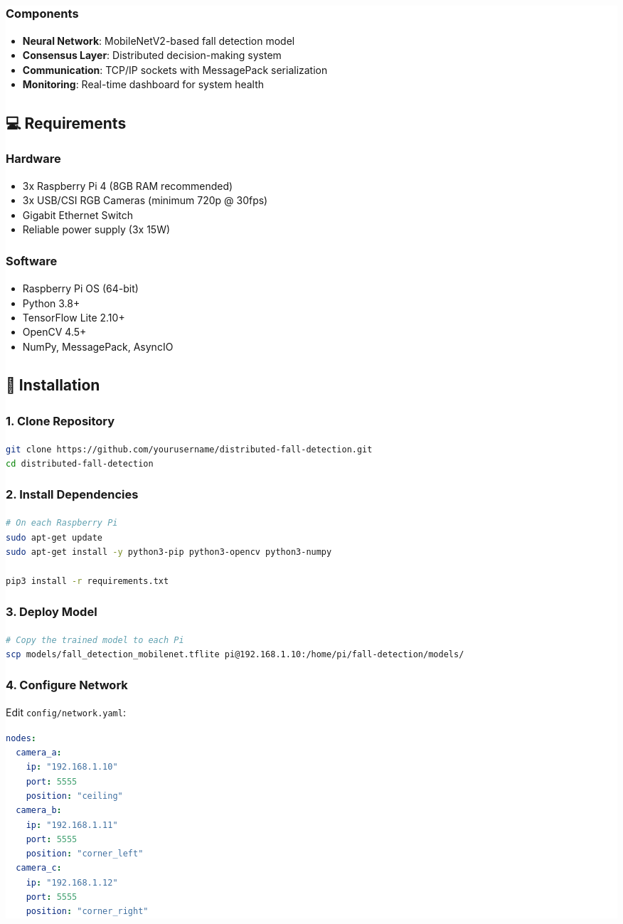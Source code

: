### Components

- **Neural Network**: MobileNetV2-based fall detection model
- **Consensus Layer**: Distributed decision-making system
- **Communication**: TCP/IP sockets with MessagePack serialization
- **Monitoring**: Real-time dashboard for system health

## 💻 Requirements

### Hardware
- 3x Raspberry Pi 4 (8GB RAM recommended)
- 3x USB/CSI RGB Cameras (minimum 720p @ 30fps)
- Gigabit Ethernet Switch
- Reliable power supply (3x 15W)

### Software
- Raspberry Pi OS (64-bit)
- Python 3.8+
- TensorFlow Lite 2.10+
- OpenCV 4.5+
- NumPy, MessagePack, AsyncIO

## 🚀 Installation

### 1. Clone Repository
```bash
git clone https://github.com/yourusername/distributed-fall-detection.git
cd distributed-fall-detection
```

### 2. Install Dependencies
```bash
# On each Raspberry Pi
sudo apt-get update
sudo apt-get install -y python3-pip python3-opencv python3-numpy

pip3 install -r requirements.txt
```

### 3. Deploy Model
```bash
# Copy the trained model to each Pi
scp models/fall_detection_mobilenet.tflite pi@192.168.1.10:/home/pi/fall-detection/models/
```

### 4. Configure Network
Edit `config/network.yaml`:
```yaml
nodes:
  camera_a:
    ip: "192.168.1.10"
    port: 5555
    position: "ceiling"
  camera_b:
    ip: "192.168.1.11"
    port: 5555
    position: "corner_left"
  camera_c:
    ip: "192.168.1.12"
    port: 5555
    position: "corner_right"

```